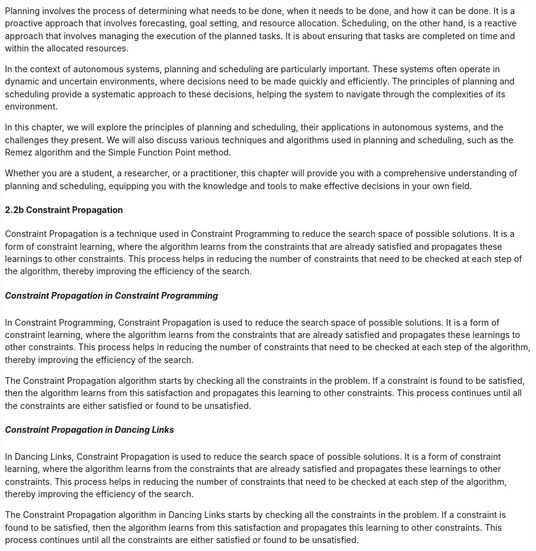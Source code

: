 Planning involves the process of determining what needs to be done, when it needs to be done, and how it can be done. It is a proactive approach that involves forecasting, goal setting, and resource allocation. Scheduling, on the other hand, is a reactive approach that involves managing the execution of the planned tasks. It is about ensuring that tasks are completed on time and within the allocated resources.

In the context of autonomous systems, planning and scheduling are particularly important. These systems often operate in dynamic and uncertain environments, where decisions need to be made quickly and efficiently. The principles of planning and scheduling provide a systematic approach to these decisions, helping the system to navigate through the complexities of its environment.

In this chapter, we will explore the principles of planning and scheduling, their applications in autonomous systems, and the challenges they present. We will also discuss various techniques and algorithms used in planning and scheduling, such as the Remez algorithm and the Simple Function Point method.

Whether you are a student, a researcher, or a practitioner, this chapter will provide you with a comprehensive understanding of planning and scheduling, equipping you with the knowledge and tools to make effective decisions in your own field.




#### 2.2b Constraint Propagation

Constraint Propagation is a technique used in Constraint Programming to reduce the search space of possible solutions. It is a form of constraint learning, where the algorithm learns from the constraints that are already satisfied and propagates these learnings to other constraints. This process helps in reducing the number of constraints that need to be checked at each step of the algorithm, thereby improving the efficiency of the search.

##### Constraint Propagation in Constraint Programming

In Constraint Programming, Constraint Propagation is used to reduce the search space of possible solutions. It is a form of constraint learning, where the algorithm learns from the constraints that are already satisfied and propagates these learnings to other constraints. This process helps in reducing the number of constraints that need to be checked at each step of the algorithm, thereby improving the efficiency of the search.

The Constraint Propagation algorithm starts by checking all the constraints in the problem. If a constraint is found to be satisfied, then the algorithm learns from this satisfaction and propagates this learning to other constraints. This process continues until all the constraints are either satisfied or found to be unsatisfied.

##### Constraint Propagation in Dancing Links

In Dancing Links, Constraint Propagation is used to reduce the search space of possible solutions. It is a form of constraint learning, where the algorithm learns from the constraints that are already satisfied and propagates these learnings to other constraints. This process helps in reducing the number of constraints that need to be checked at each step of the algorithm, thereby improving the efficiency of the search.

The Constraint Propagation algorithm in Dancing Links starts by checking all the constraints in the problem. If a constraint is found to be satisfied, then the algorithm learns from this satisfaction and propagates this learning to other constraints. This process continues until all the constraints are either satisfied or found to be unsatisfied.
